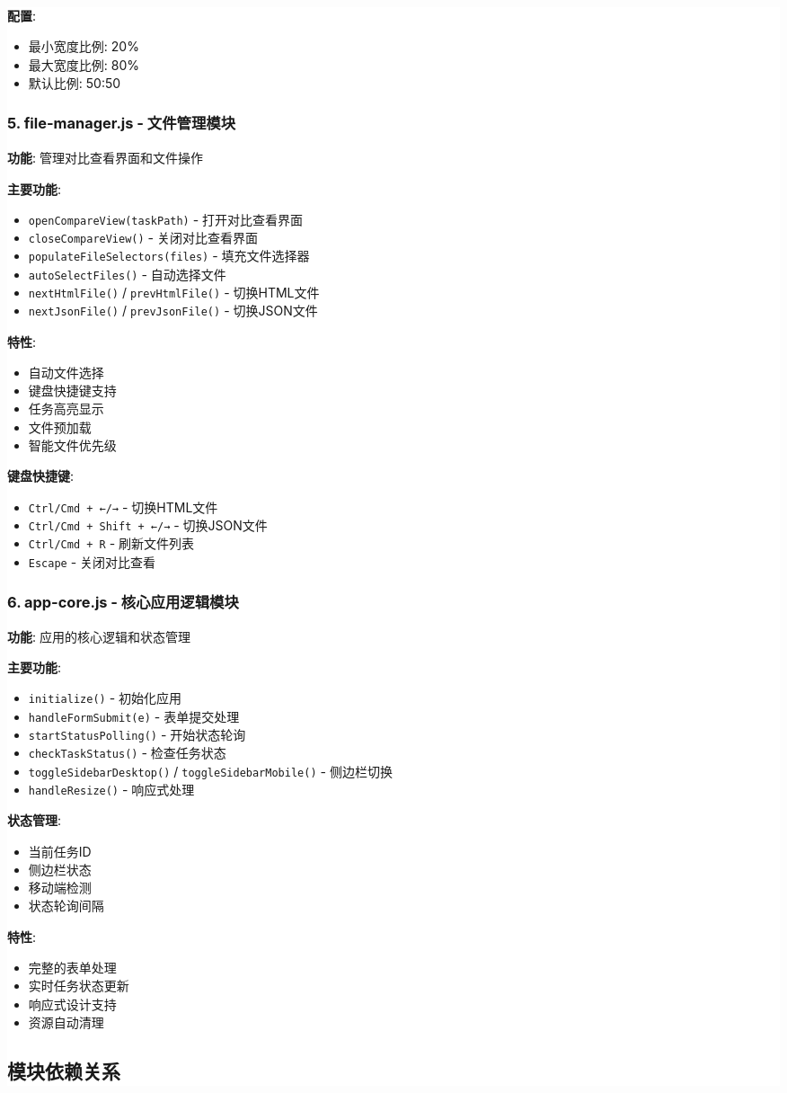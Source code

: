 **配置**:
- 最小宽度比例: 20%
- 最大宽度比例: 80%
- 默认比例: 50:50

### 5. file-manager.js - 文件管理模块

**功能**: 管理对比查看界面和文件操作

**主要功能**:
- `openCompareView(taskPath)` - 打开对比查看界面
- `closeCompareView()` - 关闭对比查看界面
- `populateFileSelectors(files)` - 填充文件选择器
- `autoSelectFiles()` - 自动选择文件
- `nextHtmlFile()` / `prevHtmlFile()` - 切换HTML文件
- `nextJsonFile()` / `prevJsonFile()` - 切换JSON文件

**特性**:
- 自动文件选择
- 键盘快捷键支持
- 任务高亮显示
- 文件预加载
- 智能文件优先级

**键盘快捷键**:
- `Ctrl/Cmd + ←/→` - 切换HTML文件
- `Ctrl/Cmd + Shift + ←/→` - 切换JSON文件
- `Ctrl/Cmd + R` - 刷新文件列表
- `Escape` - 关闭对比查看

### 6. app-core.js - 核心应用逻辑模块

**功能**: 应用的核心逻辑和状态管理

**主要功能**:
- `initialize()` - 初始化应用
- `handleFormSubmit(e)` - 表单提交处理
- `startStatusPolling()` - 开始状态轮询
- `checkTaskStatus()` - 检查任务状态
- `toggleSidebarDesktop()` / `toggleSidebarMobile()` - 侧边栏切换
- `handleResize()` - 响应式处理

**状态管理**:
- 当前任务ID
- 侧边栏状态
- 移动端检测
- 状态轮询间隔

**特性**:
- 完整的表单处理
- 实时任务状态更新
- 响应式设计支持
- 资源自动清理

## 模块依赖关系
